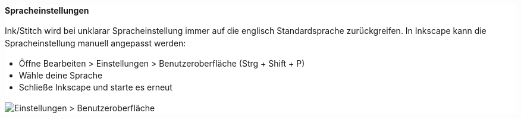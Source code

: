 
**Spracheinstellungen**

Ink/Stitch wird bei unklarar Spracheinstellung immer auf die englisch Standardsprache zurückgreifen.
In Inkscape kann die Spracheinstellung manuell angepasst werden:
  * Öffne Bearbeiten > Einstellungen > Benutzeroberfläche (Strg + Shift + P)
  * Wähle deine Sprache
  * Schließe Inkscape und starte es erneut

![Einstellungen > Benutzeroberfläche](/assets/images/docs/de/preferences_language.png)
